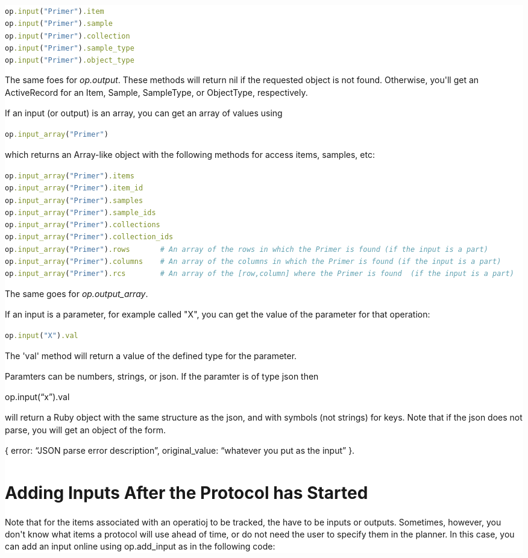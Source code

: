 ```ruby
op.input("Primer").item
op.input("Primer").sample
op.input("Primer").collection
op.input("Primer").sample_type
op.input("Primer").object_type
```

The same foes for *op.output*. These methods will return nil if the requested object is not found. 
Otherwise, you'll get an ActiveRecord for an Item, Sample, SampleType, or ObjectType, respectively.

If an input (or output) is an array, you can get an array of values using

```ruby
op.input_array("Primer")
```
which returns an Array-like object with the following methods for access items, samples, etc:
```ruby
op.input_array("Primer").items
op.input_array("Primer").item_id
op.input_array("Primer").samples
op.input_array("Primer").sample_ids
op.input_array("Primer").collections
op.input_array("Primer").collection_ids
op.input_array("Primer").rows       # An array of the rows in which the Primer is found (if the input is a part)
op.input_array("Primer").columns    # An array of the columns in which the Primer is found (if the input is a part)
op.input_array("Primer").rcs        # An array of the [row,column] where the Primer is found  (if the input is a part)

```
The same goes for *op.output_array*.

If an input is a parameter, for example called "X", you can get the value of the parameter for that operation:
```ruby
op.input("X").val
```
The 'val' method will return a value of the defined type for the parameter. 

Paramters can be numbers, strings, or json. If the paramter is of type json then

  op.input(“x”).val

will return a Ruby object with the same structure as the json, and with symbols (not strings) for keys. Note that if the json does not parse, you will get an object of the form.

  { error: “JSON parse error description”, original_value: “whatever you put as the input” }.

Adding Inputs After the Protocol has Started
===
Note that for the items associated with an operatioj to be tracked, the have to be inputs or outputs. Sometimes, however, you don't know what items a protocol will use ahead of time, or do not need the user to specify them in the planner. In this case, you can add an input online using op.add_input as in the following code:
